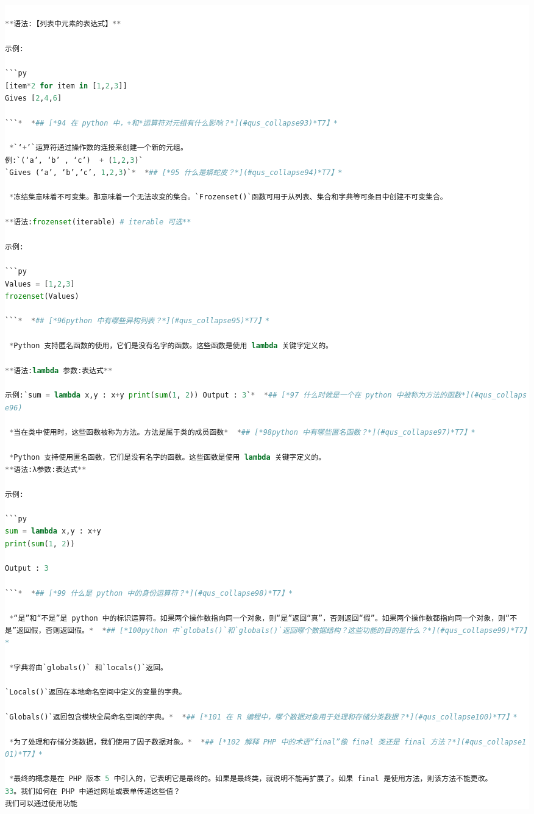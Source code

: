 ```py

**语法:【列表中元素的表达式】**

示例:

```py
[item*2 for item in [1,2,3]]
Gives [2,4,6] 

```*  *## [*94 在 python 中，+和*运算符对元组有什么影响？*](#qus_collapse93)*T7】*

 *`‘+’`运算符通过操作数的连接来创建一个新的元组。
例:`(‘a’, ‘b’ , ‘c’)  + (1,2,3)`
`Gives (‘a’, ‘b’,’c’, 1,2,3)`*  *## [*95 什么是蟒蛇皮？*](#qus_collapse94)*T7】*

 *冻结集意味着不可变集。那意味着一个无法改变的集合。`Frozenset()`函数可用于从列表、集合和字典等可条目中创建不可变集合。

**语法:frozenset(iterable) # iterable 可选**

示例:

```py
Values = [1,2,3]
frozenset(Values)

```*  *## [*96python 中有哪些异构列表？*](#qus_collapse95)*T7】*

 *Python 支持匿名函数的使用，它们是没有名字的函数。这些函数是使用 lambda 关键字定义的。

**语法:lambda 参数:表达式**

示例:`sum = lambda x,y : x+y print(sum(1, 2)) Output : 3`*  *## [*97 什么时候是一个在 python 中被称为方法的函数*](#qus_collapse96)

 *当在类中使用时，这些函数被称为方法。方法是属于类的成员函数*  *## [*98python 中有哪些匿名函数？*](#qus_collapse97)*T7】*

 *Python 支持使用匿名函数，它们是没有名字的函数。这些函数是使用 lambda 关键字定义的。
**语法:λ参数:表达式**

示例:

```py
sum = lambda x,y : x+y
print(sum(1, 2))

Output : 3

```*  *## [*99 什么是 python 中的身份运算符？*](#qus_collapse98)*T7】*

 *“是”和“不是”是 python 中的标识运算符。如果两个操作数指向同一个对象，则“是”返回“真”，否则返回“假”。如果两个操作数都指向同一个对象，则“不是”返回假，否则返回假。*  *## [*100python 中`globals()`和`globals()`返回哪个数据结构？这些功能的目的是什么？*](#qus_collapse99)*T7】*

 *字典将由`globals()` 和`locals()`返回。

`Locals()`返回在本地命名空间中定义的变量的字典。

`Globals()`返回包含模块全局命名空间的字典。*  *## [*101 在 R 编程中，哪个数据对象用于处理和存储分类数据？*](#qus_collapse100)*T7】*

 *为了处理和存储分类数据，我们使用了因子数据对象。*  *## [*102 解释 PHP 中的术语“final”像 final 类还是 final 方法？*](#qus_collapse101)*T7】*

 *最终的概念是在 PHP 版本 5 中引入的，它表明它是最终的。如果是最终类，就说明不能再扩展了。如果 final 是使用方法，则该方法不能更改。
33。我们如何在 PHP 中通过网址或表单传递这些值？
我们可以通过使用功能
```
